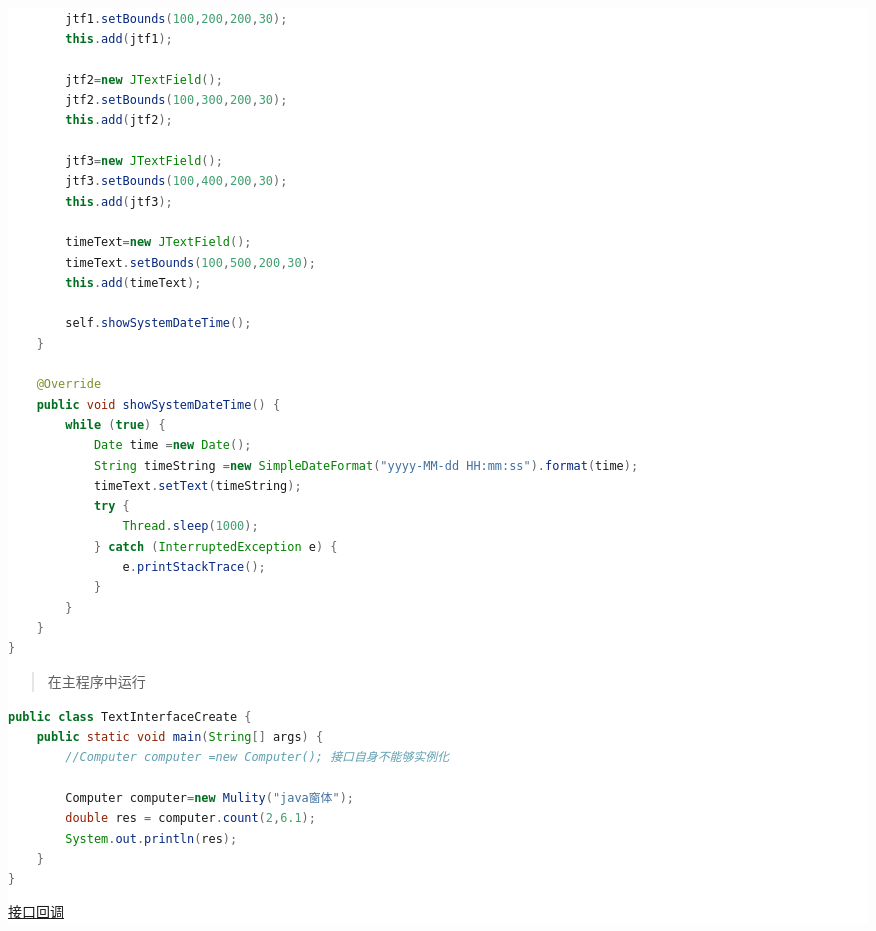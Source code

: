 ~~~java
        jtf1.setBounds(100,200,200,30);
        this.add(jtf1);

        jtf2=new JTextField();
        jtf2.setBounds(100,300,200,30);
        this.add(jtf2);

        jtf3=new JTextField();
        jtf3.setBounds(100,400,200,30);
        this.add(jtf3);

        timeText=new JTextField();
        timeText.setBounds(100,500,200,30);
        this.add(timeText);

        self.showSystemDateTime();
    }

    @Override
    public void showSystemDateTime() {
        while (true) {
            Date time =new Date();
            String timeString =new SimpleDateFormat("yyyy-MM-dd HH:mm:ss").format(time);
            timeText.setText(timeString);
            try {
                Thread.sleep(1000);
            } catch (InterruptedException e) {
                e.printStackTrace();
            }
        }
    }
}
~~~



> 在主程序中运行

~~~java
public class TextInterfaceCreate {
    public static void main(String[] args) {
        //Computer computer =new Computer(); 接口自身不能够实例化

        Computer computer=new Mulity("java窗体");
        double res = computer.count(2,6.1);
        System.out.println(res);
    }
}
~~~

[接口回调](https://blog.csdn.net/iteen/article/details/82183596?fromshare=blogdetail&sharetype=blogdetail&sharerId=82183596&sharerefer=PC&sharesource=m0_59059137&sharefrom=from_link)

